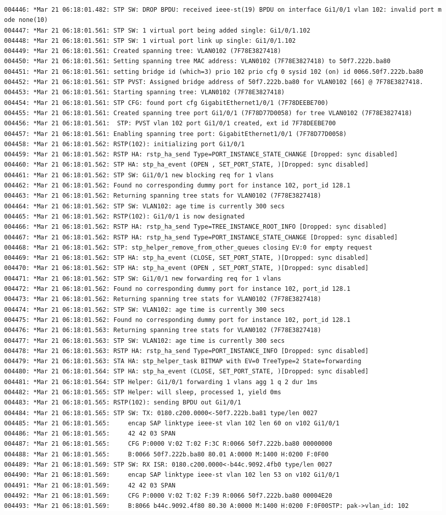 ```
004446: *Mar 21 06:18:01.482: STP SW: DROP BPDU: received ieee-st(19) BPDU on interface Gi1/0/1 vlan 102: invalid port mode none(10)
004447: *Mar 21 06:18:01.561: STP SW: 1 virtual port being added single: Gi1/0/1.102
004448: *Mar 21 06:18:01.561: STP SW: 1 virtual port link up single: Gi1/0/1.102
004449: *Mar 21 06:18:01.561: Created spanning tree: VLAN0102 (7F78E3827418)
004450: *Mar 21 06:18:01.561: Setting spanning tree MAC address: VLAN0102 (7F78E3827418) to 50f7.222b.ba80
004451: *Mar 21 06:18:01.561: setting bridge id (which=3) prio 102 prio cfg 0 sysid 102 (on) id 0066.50f7.222b.ba80
004452: *Mar 21 06:18:01.561: STP PVST: Assigned bridge address of 50f7.222b.ba80 for VLAN0102 [66] @ 7F78E3827418.
004453: *Mar 21 06:18:01.561: Starting spanning tree: VLAN0102 (7F78E3827418)
004454: *Mar 21 06:18:01.561: STP CFG: found port cfg GigabitEthernet1/0/1 (7F78DEEBE700)
004455: *Mar 21 06:18:01.561: Created spanning tree port Gi1/0/1 (7F78D77D0058) for tree VLAN0102 (7F78E3827418)
004456: *Mar 21 06:18:01.561:  STP: PVST vlan 102 port Gi1/0/1 created, ext id 7F78DEEBE700
004457: *Mar 21 06:18:01.561: Enabling spanning tree port: GigabitEthernet1/0/1 (7F78D77D0058)
004458: *Mar 21 06:18:01.562: RSTP(102): initializing port Gi1/0/1
004459: *Mar 21 06:18:01.562: RSTP HA: rstp_ha_send Type=PORT_INSTANCE_STATE_CHANGE [Dropped: sync disabled]
004460: *Mar 21 06:18:01.562: STP HA: stp_ha_event (OPEN , SET_PORT_STATE, )[Dropped: sync disabled]
004461: *Mar 21 06:18:01.562: STP SW: Gi1/0/1 new blocking req for 1 vlans
004462: *Mar 21 06:18:01.562: Found no corresponding dummy port for instance 102, port_id 128.1
004463: *Mar 21 06:18:01.562: Returning spanning tree stats for VLAN0102 (7F78E3827418)
004464: *Mar 21 06:18:01.562: STP SW: VLAN102: age time is currently 300 secs
004465: *Mar 21 06:18:01.562: RSTP(102): Gi1/0/1 is now designated
004466: *Mar 21 06:18:01.562: RSTP HA: rstp_ha_send Type=TREE_INSTANCE_ROOT_INFO [Dropped: sync disabled]
004467: *Mar 21 06:18:01.562: RSTP HA: rstp_ha_send Type=PORT_INSTANCE_STATE_CHANGE [Dropped: sync disabled]
004468: *Mar 21 06:18:01.562: STP: stp_helper_remove_from_other_queues closing EV:0 for empty request
004469: *Mar 21 06:18:01.562: STP HA: stp_ha_event (CLOSE, SET_PORT_STATE, )[Dropped: sync disabled]
004470: *Mar 21 06:18:01.562: STP HA: stp_ha_event (OPEN , SET_PORT_STATE, )[Dropped: sync disabled]
004471: *Mar 21 06:18:01.562: STP SW: Gi1/0/1 new forwarding req for 1 vlans
004472: *Mar 21 06:18:01.562: Found no corresponding dummy port for instance 102, port_id 128.1
004473: *Mar 21 06:18:01.562: Returning spanning tree stats for VLAN0102 (7F78E3827418)
004474: *Mar 21 06:18:01.562: STP SW: VLAN102: age time is currently 300 secs
004475: *Mar 21 06:18:01.562: Found no corresponding dummy port for instance 102, port_id 128.1
004476: *Mar 21 06:18:01.563: Returning spanning tree stats for VLAN0102 (7F78E3827418)
004477: *Mar 21 06:18:01.563: STP SW: VLAN102: age time is currently 300 secs
004478: *Mar 21 06:18:01.563: RSTP HA: rstp_ha_send Type=PORT_INSTANCE_INFO [Dropped: sync disabled]
004479: *Mar 21 06:18:01.563: STA HA: stp_helper_task BITMAP with EV=0 TreeType=2 State=forwarding
004480: *Mar 21 06:18:01.564: STP HA: stp_ha_event (CLOSE, SET_PORT_STATE, )[Dropped: sync disabled]
004481: *Mar 21 06:18:01.564: STP Helper: Gi1/0/1 forwarding 1 vlans agg 1 q 2 dur 1ms
004482: *Mar 21 06:18:01.565: STP Helper: will sleep, processed 1, yield 0ms
004483: *Mar 21 06:18:01.565: RSTP(102): sending BPDU out Gi1/0/1
004484: *Mar 21 06:18:01.565: STP SW: TX: 0180.c200.0000<-50f7.222b.ba81 type/len 0027
004485: *Mar 21 06:18:01.565:     encap SAP linktype ieee-st vlan 102 len 60 on v102 Gi1/0/1
004486: *Mar 21 06:18:01.565:     42 42 03 SPAN
004487: *Mar 21 06:18:01.565:     CFG P:0000 V:02 T:02 F:3C R:0066 50f7.222b.ba80 00000000
004488: *Mar 21 06:18:01.565:     B:0066 50f7.222b.ba80 80.01 A:0000 M:1400 H:0200 F:0F00
004489: *Mar 21 06:18:01.569: STP SW: RX ISR: 0180.c200.0000<-b44c.9092.4fb0 type/len 0027
004490: *Mar 21 06:18:01.569:     encap SAP linktype ieee-st vlan 102 len 53 on v102 Gi1/0/1
004491: *Mar 21 06:18:01.569:     42 42 03 SPAN
004492: *Mar 21 06:18:01.569:     CFG P:0000 V:02 T:02 F:39 R:0066 50f7.222b.ba80 00004E20
004493: *Mar 21 06:18:01.569:     B:8066 b44c.9092.4f80 80.30 A:0000 M:1400 H:0200 F:0F00STP: pak->vlan_id: 102
```